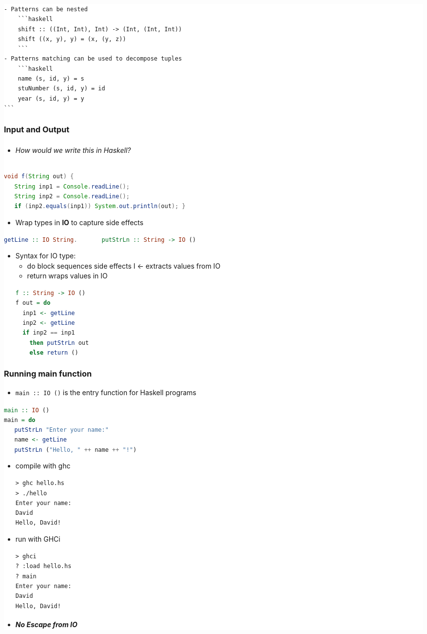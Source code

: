	- Patterns can be nested
		```haskell
		shift :: ((Int, Int), Int) -> (Int, (Int, Int))
		shift ((x, y), y) = (x, (y, z))
		```
	- Patterns matching can be used to decompose tuples
		```haskell
		name (s, id, y) = s
		stuNumber (s, id, y) = id
		year (s, id, y) = y
	```
### Input and Output
- ###### How would we write this in Haskell?
```java 
void f(String out) {
   String inp1 = Console.readLine();
   String inp2 = Console.readLine();
   if (inp2.equals(inp1)) System.out.println(out); }
```
- Wrap types in **IO** to capture side effects
```haskell
getLine :: IO String.       putStrLn :: String -> IO ()
```
- Syntax for IO type:  
	- do block sequences side effects I <- extracts values from IO  
	- return wraps values in IO
	```haskell
	f :: String -> IO ()
	f out = do
	  inp1 <- getLine
	  inp2 <- getLine
	  if inp2 == inp1
	    then putStrLn out
	    else return ()
	```


### Running main function
-  `main :: IO ()` is the entry function for Haskell programs
```haskell
main :: IO ()
main = do
   putStrLn "Enter your name:"
   name <- getLine
   putStrLn ("Hello, " ++ name ++ "!")
```
- compile with ghc
	```shell
	> ghc hello.hs
	> ./hello
	Enter your name:
	David
	Hello, David!
	```
- run with GHCi
	```shell
	> ghci
	? :load hello.hs
	? main
	Enter your name:
	David
	Hello, David!
	```
- ##### No Escape from IO